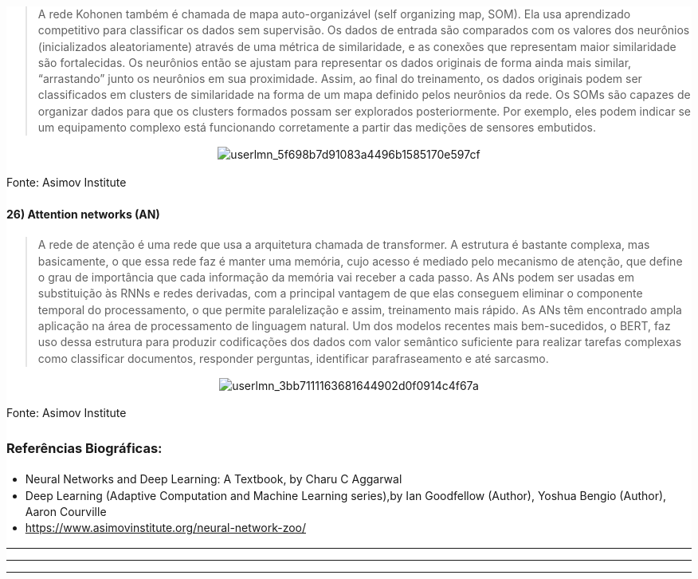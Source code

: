 > A rede Kohonen também é chamada de mapa auto-organizável (self organizing map, SOM). Ela usa aprendizado competitivo para classificar os dados sem supervisão. Os dados de entrada são comparados com os valores dos neurônios (inicializados aleatoriamente) através de uma métrica de similaridade, e as conexões que representam maior similaridade são fortalecidas. Os neurônios então se ajustam para representar os dados originais de forma ainda mais similar, “arrastando” junto os neurônios em sua proximidade. Assim, ao final do treinamento, os dados originais podem ser classificados em clusters de similaridade na forma de um mapa definido pelos neurônios da rede. Os SOMs são capazes de organizar dados para que os clusters formados possam ser explorados posteriormente. Por exemplo, eles podem indicar se um equipamento complexo está funcionando corretamente a partir das medições de sensores embutidos.

<p align="center">
  <img width="250" height="200" alt="userlmn_5f698b7d91083a4496b1585170e597cf" src="https://github.com/user-attachments/assets/18a8a190-2af0-4a6c-82d9-b91ffa540cc0" />
</p>
Fonte: Asimov Institute

#### 26) Attention networks (AN)

> A rede de atenção é uma rede que usa a arquitetura chamada de transformer. A estrutura é bastante complexa, mas basicamente, o que essa rede faz é manter uma memória, cujo acesso é mediado pelo mecanismo de atenção, que define o grau de importância que cada informação da memória vai receber a cada passo. As ANs podem ser usadas em substituição às RNNs e redes derivadas, com a principal vantagem de que elas conseguem eliminar o componente temporal do processamento, o que permite paralelização e assim, treinamento mais rápido. As ANs têm encontrado ampla aplicação na área de processamento de linguagem natural. Um dos modelos recentes mais bem-sucedidos, o BERT, faz uso dessa estrutura para produzir codificações dos dados com valor semântico suficiente para realizar tarefas complexas como classificar documentos, responder perguntas, identificar parafraseamento e até sarcasmo.

<p align="center">
  <img width="400" height="300" alt="userlmn_3bb7111163681644902d0f0914c4f67a" src="https://github.com/user-attachments/assets/ff1e447e-1913-4855-9c85-a30a633d5b5d" />
</p>
Fonte: Asimov Institute

### Referências Biográficas:
- Neural Networks and Deep Learning: A Textbook, by Charu C Aggarwal
- Deep Learning (Adaptive Computation and Machine Learning series),by Ian Goodfellow (Author), Yoshua Bengio (Author), Aaron Courville
- https://www.asimovinstitute.org/neural-network-zoo/







---





---



---

